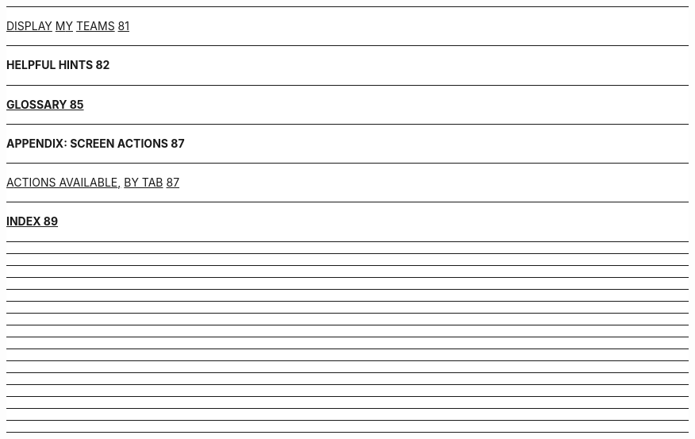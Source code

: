 ***

[D](#display-my-teams)[ISPLAY](#display-my-teams) [M](#display-my-teams)[Y](#display-my-teams) [T](#display-my-teams)[EAMS](#display-my-teams) [81](#display-my-teams)

***

**HELPFUL HINTS 82**

***

[**GLOSSARY 85**](#glossary)

***

**APPENDIX: SCREEN ACTIONS 87**

***

[A](#_zu0gcz)[CTIONS AVAILABLE](#_zu0gcz)[,](#_zu0gcz) [BY TAB](#_zu0gcz) [87](#_zu0gcz)

***

[**INDEX 89**](#index)

***

***

***

***

***

***

***

***

***

***

***

***

***

***

***

***

***
